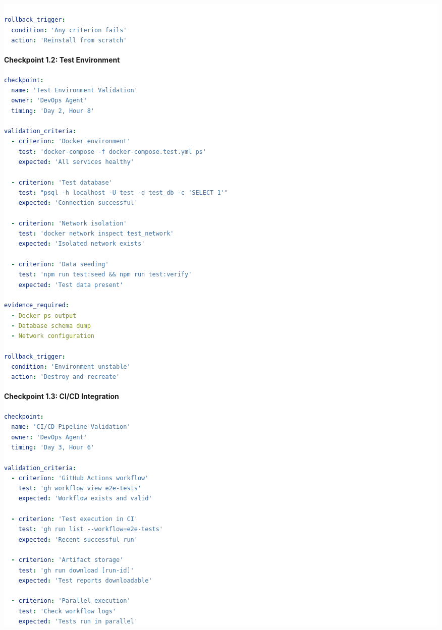 ```yaml

rollback_trigger:
  condition: 'Any criterion fails'
  action: 'Reinstall from scratch'
```

#### Checkpoint 1.2: Test Environment

```yaml
checkpoint:
  name: 'Test Environment Validation'
  owner: 'DevOps Agent'
  timing: 'Day 2, Hour 8'

validation_criteria:
  - criterion: 'Docker environment'
    test: 'docker-compose -f docker-compose.test.yml ps'
    expected: 'All services healthy'

  - criterion: 'Test database'
    test: "psql -h localhost -U test -d test_db -c 'SELECT 1'"
    expected: 'Connection successful'

  - criterion: 'Network isolation'
    test: 'docker network inspect test_network'
    expected: 'Isolated network exists'

  - criterion: 'Data seeding'
    test: 'npm run test:seed && npm run test:verify'
    expected: 'Test data present'

evidence_required:
  - Docker ps output
  - Database schema dump
  - Network configuration

rollback_trigger:
  condition: 'Environment unstable'
  action: 'Destroy and recreate'
```

#### Checkpoint 1.3: CI/CD Integration

```yaml
checkpoint:
  name: 'CI/CD Pipeline Validation'
  owner: 'DevOps Agent'
  timing: 'Day 3, Hour 6'

validation_criteria:
  - criterion: 'GitHub Actions workflow'
    test: 'gh workflow view e2e-tests'
    expected: 'Workflow exists and valid'

  - criterion: 'Test execution in CI'
    test: 'gh run list --workflow=e2e-tests'
    expected: 'Recent successful run'

  - criterion: 'Artifact storage'
    test: 'gh run download [run-id]'
    expected: 'Test reports downloadable'

  - criterion: 'Parallel execution'
    test: 'Check workflow logs'
    expected: 'Tests run in parallel'
```